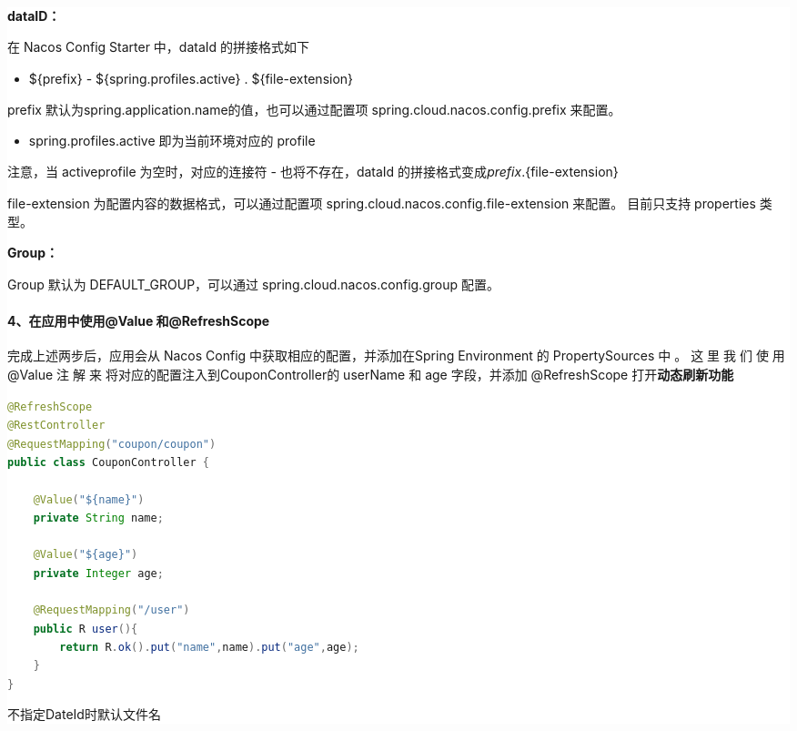 **dataID：** 

在 Nacos Config Starter 中，dataId 的拼接格式如下 

- ${prefix} - ${spring.profiles.active} . ${file-extension} 

prefix 默认为spring.application.name的值，也可以通过配置项 spring.cloud.nacos.config.prefix 来配置。



- spring.profiles.active 即为当前环境对应的 profile 

注意，当 activeprofile 为空时，对应的连接符 - 也将不存在，dataId 的拼接格式变成${prefix}.${file-extension} 

file-extension 为配置内容的数据格式，可以通过配置项 spring.cloud.nacos.config.file-extension 来配置。 目前只支持 properties 类型。



**Group：** 

Group 默认为 DEFAULT_GROUP，可以通过 spring.cloud.nacos.config.group 配置。



#### 4、在应用中使用@Value 和@RefreshScope 



完成上述两步后，应用会从 Nacos Config 中获取相应的配置，并添加在Spring Environment 的 PropertySources 中 。 这 里 我 们 使 用 @Value 注 解 来 将对应的配置注入到CouponController的 userName 和 age 字段，并添加 @RefreshScope 打开**动态刷新功能**

```java
@RefreshScope
@RestController
@RequestMapping("coupon/coupon")
public class CouponController {

    @Value("${name}")
    private String name;

    @Value("${age}")
    private Integer age;

    @RequestMapping("/user")
    public R user(){
        return R.ok().put("name",name).put("age",age);
    }
}
```



不指定DateId时默认文件名
